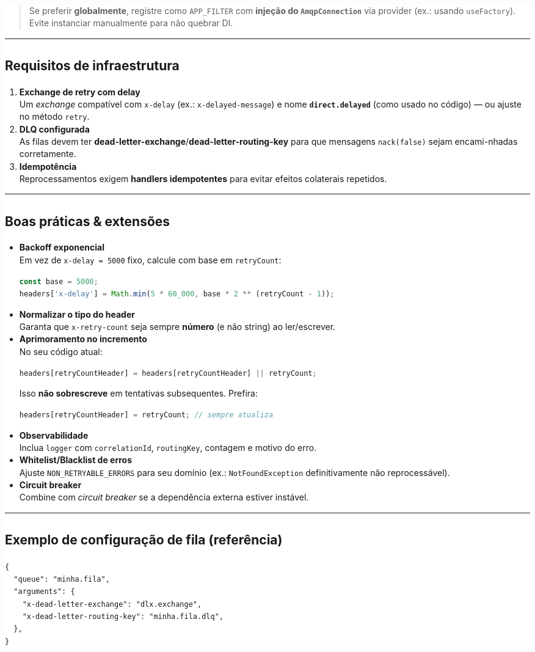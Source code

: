 > Se preferir **globalmente**, registre como `APP_FILTER` com **injeção do `AmqpConnection`** via provider (ex.: usando `useFactory`). Evite instanciar manualmente para não quebrar DI.

---

## Requisitos de infraestrutura

1. **Exchange de retry com delay**  
   Um _exchange_ compatível com `x-delay` (ex.: `x-delayed-message`) e nome **`direct.delayed`** (como usado no código) — ou ajuste no método `retry`.
2. **DLQ configurada**  
   As filas devem ter **dead-letter-exchange**/**dead-letter-routing-key** para que mensagens `nack(false)` sejam encami\-nhadas corretamente.
3. **Idempotência**  
   Reprocessamentos exigem **handlers idempotentes** para evitar efeitos colaterais repetidos.

---

## Boas práticas & extensões

- **Backoff exponencial**  
  Em vez de `x-delay = 5000` fixo, calcule com base em `retryCount`:
  ```ts
  const base = 5000;
  headers['x-delay'] = Math.min(5 * 60_000, base * 2 ** (retryCount - 1));
  ```
- **Normalizar o tipo do header**  
  Garanta que `x-retry-count` seja sempre **número** (e não string) ao ler/escrever.
- **Aprimoramento no incremento**  
  No seu código atual:
  ```ts
  headers[retryCountHeader] = headers[retryCountHeader] || retryCount;
  ```
  Isso **não sobrescreve** em tentativas subsequentes. Prefira:
  ```ts
  headers[retryCountHeader] = retryCount; // sempre atualiza
  ```
- **Observabilidade**  
  Inclua `logger` com `correlationId`, `routingKey`, contagem e motivo do erro.
- **Whitelist/Blacklist de erros**  
  Ajuste `NON_RETRYABLE_ERRORS` para seu domínio (ex.: `NotFoundException` definitivamente não reprocessável).
- **Circuit breaker**  
  Combine com _circuit breaker_ se a dependência externa estiver instável.

---

## Exemplo de configuração de fila (referência)

```jsonc
{
  "queue": "minha.fila",
  "arguments": {
    "x-dead-letter-exchange": "dlx.exchange",
    "x-dead-letter-routing-key": "minha.fila.dlq",
  },
}
```
